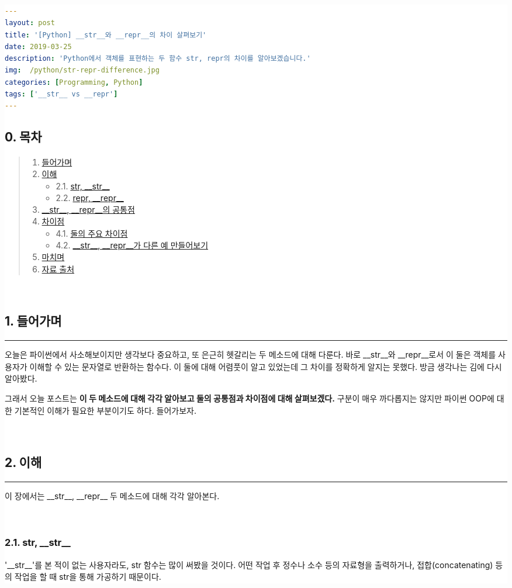 ```yaml
---
layout: post
title: '[Python] __str__와 __repr__의 차이 살펴보기'
date: 2019-03-25
description: 'Python에서 객체를 표현하는 두 함수 str, repr의 차이를 알아보겠습니다.'
img:  /python/str-repr-difference.jpg
categories: [Programming, Python]
tags: ['__str__ vs __repr']
---
```


## 0. 목차

> 1. [들어가며](#1)
> 2. [이해](#2)
>    - 2.1. [str, \_\_str\_\_](#2a)
>    - 2.2. [repr, \_\_repr\_\_](#2b)
> 3. [\_\_str\_\_, __repr\_\_의 공통점](#3)
> 4. [차이점](#4)
>    - 4.1. [둘의 주요 차이점](#4a)
>    - 4.2. [\_\_str\_\_, \_\_repr\_\_가 다른 예 만들어보기](#4b)
> 5. [마치며](#5)
> 6. [자료 출처](#6)


<br id="1">

## 1. 들어가며

---

오늘은 파이썬에서 사소해보이지만 생각보다 중요하고, 또 은근히 헷갈리는 두 메소드에 대해 다룬다. 바로 \_\_str\_\_와 \_\_repr\_\_로서 이 둘은 객체를 사용자가 이해할 수 있는 문자열로 반환하는 함수다. 이 둘에 대해 어렴풋이 알고 있었는데 그 차이를 정확하게 알지는 못했다. 방금 생각나는 김에 다시 알아봤다.  

그래서 오늘 포스트는 **이 두 메소드에 대해 각각 알아보고 둘의 공통점과 차이점에 대해 살펴보겠다.** 구분이 매우 까다롭지는 않지만 파이썬 OOP에 대한 기본적인 이해가 필요한 부분이기도 하다. 들어가보자.


<br id="2">

## 2. 이해

---

이 장에서는 \_\_str\_\_, \_\_repr\_\_ 두 메소드에 대해 각각 알아본다.

<br id="2a">


### 2.1. str, \_\_str\_\_

'\_\_str\_\_'를 본 적이 없는 사용자라도, str 함수는 많이 써봤을 것이다. 어떤 작업 후 정수나 소수 등의 자료형을 출력하거나, 접합(concatenating) 등의 작업을 할 때 str을 통해 가공하기 때문이다.
